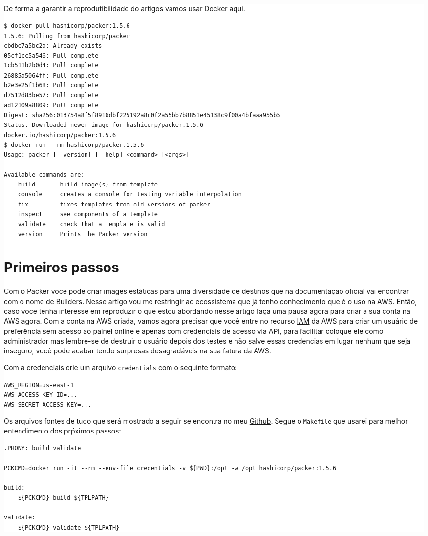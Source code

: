 De forma a garantir a reprodutibilidade do artigos vamos usar Docker aqui.

```
$ docker pull hashicorp/packer:1.5.6
1.5.6: Pulling from hashicorp/packer
cbdbe7a5bc2a: Already exists
05cf1cc5a546: Pull complete
1cb511b2b0d4: Pull complete
26885a5064ff: Pull complete
b2e3e25f1b68: Pull complete
d7512d83be57: Pull complete
ad12109a8809: Pull complete
Digest: sha256:013754a8f5f8916dbf225192a8c0f2a55bb7b8851e45138c9f00a4bfaaa955b5
Status: Downloaded newer image for hashicorp/packer:1.5.6
docker.io/hashicorp/packer:1.5.6
$ docker run --rm hashicorp/packer:1.5.6
Usage: packer [--version] [--help] <command> [<args>]

Available commands are:
    build       build image(s) from template
    console     creates a console for testing variable interpolation
    fix         fixes templates from old versions of packer
    inspect     see components of a template
    validate    check that a template is valid
    version     Prints the Packer version
```

# Primeiros passos

Com o Packer você pode criar images estáticas para uma diversidade de destinos que na documentação oficial vai encontrar com o nome de [Builders](https://www.packer.io/docs/builders/). Nesse artigo vou me restringir ao ecossistema que já tenho conhecimento que é o uso na [AWS](https://aws.amazon.com/). Então, caso você tenha interesse em reproduzir o que estou abordando nesse artigo faça uma pausa agora para criar a sua conta na AWS agora. Com a conta na AWS criada, vamos agora precisar que você entre no recurso [IAM](https://aws.amazon.com/pt/iam/) da AWS para criar um usuário de preferência sem acesso ao painel online e apenas com credenciais de acesso via API, para facilitar coloque ele como administrador mas lembre-se de destruir o usuário depois dos testes e não salve essas credencias em lugar nenhum que seja inseguro, você pode acabar tendo surpresas desagradáveis na sua fatura da AWS.

Com a credenciais crie um arquivo `credentials` com o seguinte formato:

```env
AWS_REGION=us-east-1
AWS_ACCESS_KEY_ID=...
AWS_SECRET_ACCESS_KEY=...
```

Os arquivos fontes de tudo que será mostrado a seguir se encontra no meu [Github](https://github.com/jvrmaia/packer-playground). Segue o `Makefile` que usarei para melhor entendimento dos prṕximos passos:

```make
.PHONY: build validate

PCKCMD=docker run -it --rm --env-file credentials -v ${PWD}:/opt -w /opt hashicorp/packer:1.5.6

build:
	${PCKCMD} build ${TPLPATH}

validate:
	${PCKCMD} validate ${TPLPATH}
```

